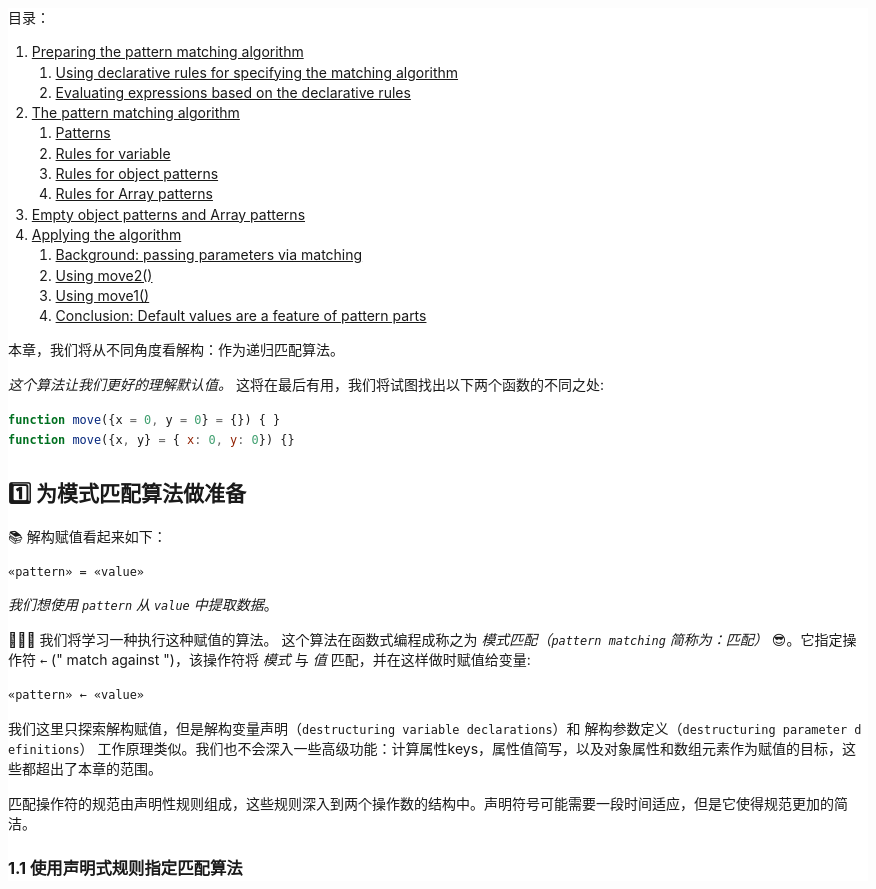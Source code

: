目录：

1. [Preparing the pattern matching algorithm](#1)
   1. [Using declarative rules for specifying the matching algorithm](#1.1)
   2. [Evaluating expressions based on the declarative rules](#1.2)
2. [The pattern matching algorithm](#2)
   1. [Patterns](#2.1)
   2. [Rules for variable](#2.2)
   3. [Rules for object patterns](#2.3)
   4. [Rules for Array patterns](#2.4)
3. [Empty object patterns and Array patterns](#3)
4. [Applying the algorithm](#4)
   1. [Background: passing parameters via matching](#4.1)
   2. [Using move2()](#4.2)
   3. [Using move1()](#4.3)
   4. [Conclusion: Default values are a feature of pattern parts](#4.4)



本章，我们将从不同角度看解构：作为递归匹配算法。

*这个算法让我们更好的理解默认值。* 这将在最后有用，我们将试图找出以下两个函数的不同之处:

```js
function move({x = 0, y = 0} = {}) { }
function move({x, y} = { x: 0, y: 0}) {}
```



<p id="1"></p>



## 1️⃣ 为模式匹配算法做准备

📚 解构赋值看起来如下：

```
«pattern» = «value»
```

*我们想使用 `pattern` 从 `value` 中提取数据*。

👩🏻‍🏫 我们将学习一种执行这种赋值的算法。 这个算法在函数式编程成称之为 *模式匹配（`pattern matching` 简称为：匹配）* 😎。它指定操作符 `←` (" match against ")，该操作符将 *模式* 与 *值* 匹配，并在这样做时赋值给变量:
```
«pattern» ← «value»
```

我们这里只探索解构赋值，但是解构变量声明（`destructuring variable declarations`）和 解构参数定义（`destructuring parameter definitions`） 工作原理类似。我们也不会深入一些高级功能：计算属性keys，属性值简写，以及对象属性和数组元素作为赋值的目标，这些都超出了本章的范围。

匹配操作符的规范由声明性规则组成，这些规则深入到两个操作数的结构中。声明符号可能需要一段时间适应，但是它使得规范更加的简洁。



<p id="1.1"></p>



### 1.1 使用声明式规则指定匹配算法

